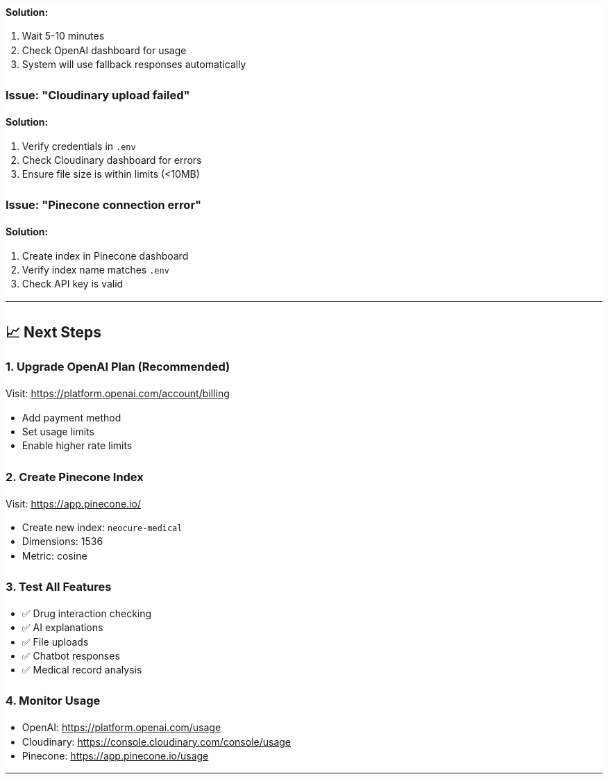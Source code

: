 **Solution:**
1. Wait 5-10 minutes
2. Check OpenAI dashboard for usage
3. System will use fallback responses automatically

### Issue: "Cloudinary upload failed"

**Solution:**
1. Verify credentials in `.env`
2. Check Cloudinary dashboard for errors
3. Ensure file size is within limits (<10MB)

### Issue: "Pinecone connection error"

**Solution:**
1. Create index in Pinecone dashboard
2. Verify index name matches `.env`
3. Check API key is valid

---

## 📈 Next Steps

### 1. Upgrade OpenAI Plan (Recommended)

Visit: https://platform.openai.com/account/billing
- Add payment method
- Set usage limits
- Enable higher rate limits

### 2. Create Pinecone Index

Visit: https://app.pinecone.io/
- Create new index: `neocure-medical`
- Dimensions: 1536
- Metric: cosine

### 3. Test All Features

- ✅ Drug interaction checking
- ✅ AI explanations
- ✅ File uploads
- ✅ Chatbot responses
- ✅ Medical record analysis

### 4. Monitor Usage

- OpenAI: https://platform.openai.com/usage
- Cloudinary: https://console.cloudinary.com/console/usage
- Pinecone: https://app.pinecone.io/usage

---
